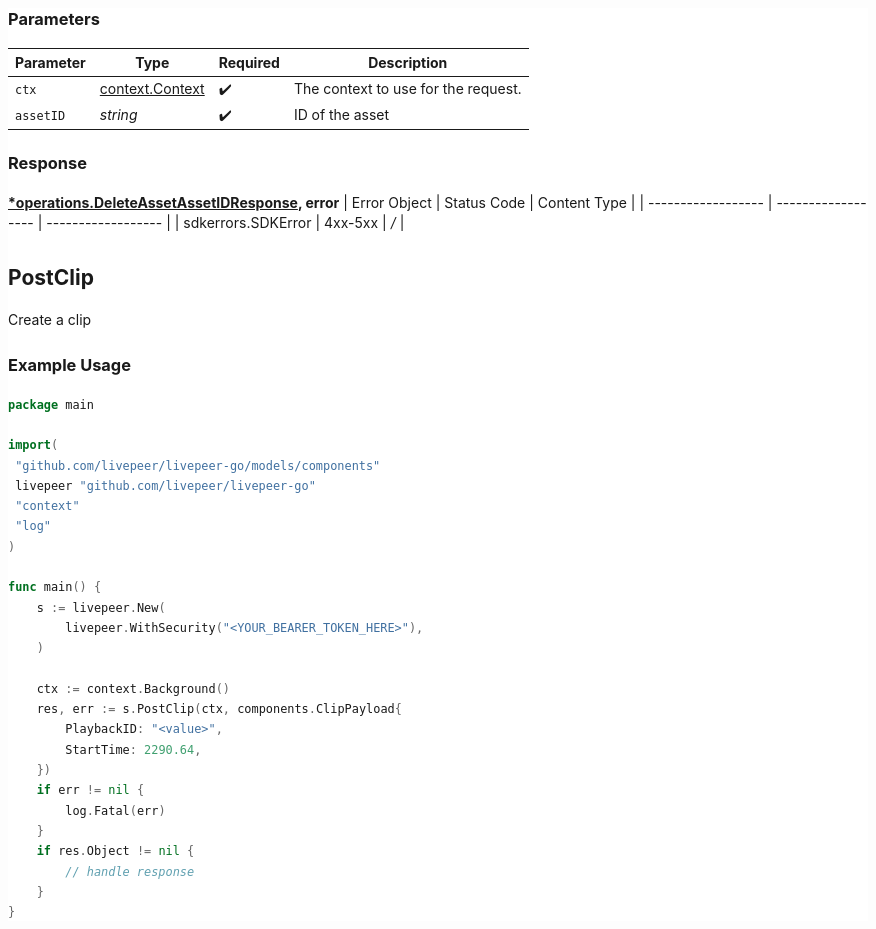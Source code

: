 ### Parameters

| Parameter                                             | Type                                                  | Required                                              | Description                                           |
| ----------------------------------------------------- | ----------------------------------------------------- | ----------------------------------------------------- | ----------------------------------------------------- |
| `ctx`                                                 | [context.Context](https://pkg.go.dev/context#Context) | :heavy_check_mark:                                    | The context to use for the request.                   |
| `assetID`                                             | *string*                                              | :heavy_check_mark:                                    | ID of the asset                                       |

### Response

**[*operations.DeleteAssetAssetIDResponse](../../models/operations/deleteassetassetidresponse.md), error**
| Error Object       | Status Code        | Content Type       |
| ------------------ | ------------------ | ------------------ |
| sdkerrors.SDKError | 4xx-5xx            | */*                |

## PostClip

Create a clip

### Example Usage

```go
package main

import(
 "github.com/livepeer/livepeer-go/models/components"
 livepeer "github.com/livepeer/livepeer-go"
 "context"
 "log"
)

func main() {
    s := livepeer.New(
        livepeer.WithSecurity("<YOUR_BEARER_TOKEN_HERE>"),
    )

    ctx := context.Background()
    res, err := s.PostClip(ctx, components.ClipPayload{
        PlaybackID: "<value>",
        StartTime: 2290.64,
    })
    if err != nil {
        log.Fatal(err)
    }
    if res.Object != nil {
        // handle response
    }
}
```
